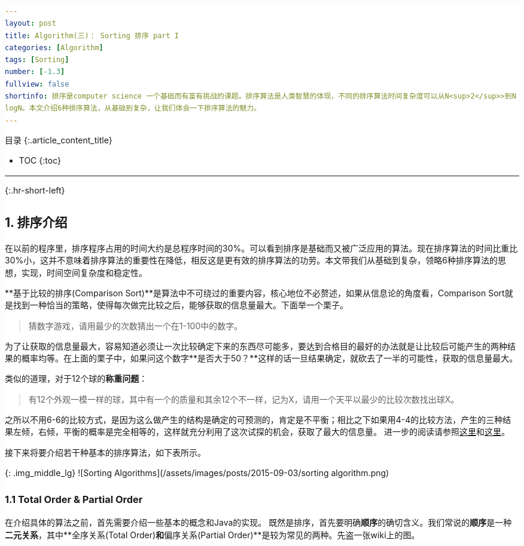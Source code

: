 ```yaml
---
layout: post
title: Algorithm(三)： Sorting 排序 part I
categories: [Algorithm]
tags: [Sorting]
number: [-1.3]
fullview: false
shortinfo: 排序是computer science 一个基础而有富有挑战的课题。排序算法是人类智慧的体现，不同的排序算法时间复杂度可以从N<sup>2</sup>>到NlogN。本文介绍6种排序算法，从基础到复杂，让我们体会一下排序算法的魅力。
---
```

目录
{:.article_content_title}


* TOC
{:toc}

---
{:.hr-short-left}

## 1. 排序介绍 ##

在以前的程序里，排序程序占用的时间大约是总程序时间的30%。可以看到排序是基础而又被广泛应用的算法。现在排序算法的时间比重比30%小，这并不意味着排序算法的重要性在降低，相反这是更有效的排序算法的功劳。本文带我们从基础到复杂，领略6种排序算法的思想，实现，时间空间复杂度和稳定性。

**基于比较的排序(Comparison Sort)**是算法中不可绕过的重要内容，核心地位不必赘述，如果从信息论的角度看，Comparison Sort就是找到一种恰当的策略，使得每次做完比较之后，能够获取的信息量最大。下面举一个栗子。

> 猜数字游戏，请用最少的次数猜出一个在1-100中的数字。

为了让获取的信息量最大，容易知道必须让一次比较确定下来的东西尽可能多，要达到合格目的最好的办法就是让比较后可能产生的两种结果的概率均等。在上面的栗子中，如果问这个数字**是否大于50？**这样的话一旦结果确定，就砍去了一半的可能性，获取的信息量最大。

类似的道理，对于12个球的**称重问题**：

> 有12个外观一模一样的球，其中有一个的质量和其余12个不一样，记为X，请用一个天平以最少的比较次数找出球X。

之所以不用6-6的比较方式，是因为这么做产生的结构是确定的可预测的，肯定是不平衡；相比之下如果用4-4的比较方法，产生的三种结果左倾，右倾，平衡的概率是完全相等的，这样就充分利用了这次试探的机会，获取了最大的信息量。
进一步的阅读请参照[这里](http://mindhacks.cn/2008/06/13/why-is-quicksort-so-quick/)和[这里](http://users.aims.ac.za/~mackay/sorting/sorting.html)。

接下来将要介绍若干种基本的排序算法，如下表所示。

{: .img_middle_lg}
![Sorting Algorithms](/assets/images/posts/2015-09-03/sorting algorithm.png)



### 1.1 Total Order & Partial Order ###
在介绍具体的算法之前，首先需要介绍一些基本的概念和Java的实现。
既然是排序，首先要明确**顺序**的确切含义。我们常说的**顺序**是一种**二元关系**，其中**全序关系(Total Order)**和**偏序关系(Partial Order)**是较为常见的两种。先盗一张wiki上的图。
